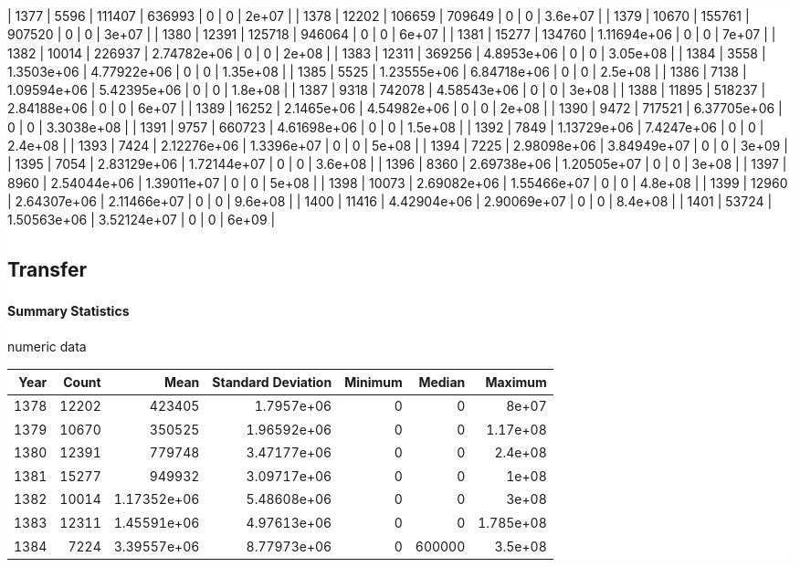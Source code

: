 |   1377 |    5596 | 111407           |     636993           |         0 |        0 | 2e+07      |
|   1378 |   12202 | 106659           |     709649           |         0 |        0 | 3.6e+07    |
|   1379 |   10670 | 155761           |     907520           |         0 |        0 | 3e+07      |
|   1380 |   12391 | 125718           |     946064           |         0 |        0 | 6e+07      |
|   1381 |   15277 | 134760           |          1.11694e+06 |         0 |        0 | 7e+07      |
|   1382 |   10014 | 226937           |          2.74782e+06 |         0 |        0 | 2e+08      |
|   1383 |   12311 | 369256           |          4.8953e+06  |         0 |        0 | 3.05e+08   |
|   1384 |    3558 |      1.3503e+06  |          4.77922e+06 |         0 |        0 | 1.35e+08   |
|   1385 |    5525 |      1.23555e+06 |          6.84718e+06 |         0 |        0 | 2.5e+08    |
|   1386 |    7138 |      1.09594e+06 |          5.42395e+06 |         0 |        0 | 1.8e+08    |
|   1387 |    9318 | 742078           |          4.58543e+06 |         0 |        0 | 3e+08      |
|   1388 |   11895 | 518237           |          2.84188e+06 |         0 |        0 | 6e+07      |
|   1389 |   16252 |      2.1465e+06  |          4.54982e+06 |         0 |        0 | 2e+08      |
|   1390 |    9472 | 717521           |          6.37705e+06 |         0 |        0 | 3.3038e+08 |
|   1391 |    9757 | 660723           |          4.61698e+06 |         0 |        0 | 1.5e+08    |
|   1392 |    7849 |      1.13729e+06 |          7.4247e+06  |         0 |        0 | 2.4e+08    |
|   1393 |    7424 |      2.12276e+06 |          1.3396e+07  |         0 |        0 | 5e+08      |
|   1394 |    7225 |      2.98098e+06 |          3.84949e+07 |         0 |        0 | 3e+09      |
|   1395 |    7054 |      2.83129e+06 |          1.72144e+07 |         0 |        0 | 3.6e+08    |
|   1396 |    8360 |      2.69738e+06 |          1.20505e+07 |         0 |        0 | 3e+08      |
|   1397 |    8960 |      2.54044e+06 |          1.39011e+07 |         0 |        0 | 5e+08      |
|   1398 |   10073 |      2.69082e+06 |          1.55466e+07 |         0 |        0 | 4.8e+08    |
|   1399 |   12960 |      2.64307e+06 |          2.11466e+07 |         0 |        0 | 9.6e+08    |
|   1400 |   11416 |      4.42904e+06 |          2.90069e+07 |         0 |        0 | 8.4e+08    |
|   1401 |   53724 |      1.50563e+06 |          3.52124e+07 |         0 |        0 | 6e+09      |


## Transfer

#### Summary Statistics

numeric data

|   Year |   Count |             Mean |   Standard Deviation |   Minimum |       Median |   Maximum |
|-------:|--------:|-----------------:|---------------------:|----------:|-------------:|----------:|
|   1378 |   12202 | 423405           |          1.7957e+06  |         0 |      0       | 8e+07     |
|   1379 |   10670 | 350525           |          1.96592e+06 |         0 |      0       | 1.17e+08  |
|   1380 |   12391 | 779748           |          3.47177e+06 |         0 |      0       | 2.4e+08   |
|   1381 |   15277 | 949932           |          3.09717e+06 |         0 |      0       | 1e+08     |
|   1382 |   10014 |      1.17352e+06 |          5.48608e+06 |         0 |      0       | 3e+08     |
|   1383 |   12311 |      1.45591e+06 |          4.97613e+06 |         0 |      0       | 1.785e+08 |
|   1384 |    7224 |      3.39557e+06 |          8.77973e+06 |         0 | 600000       | 3.5e+08   |